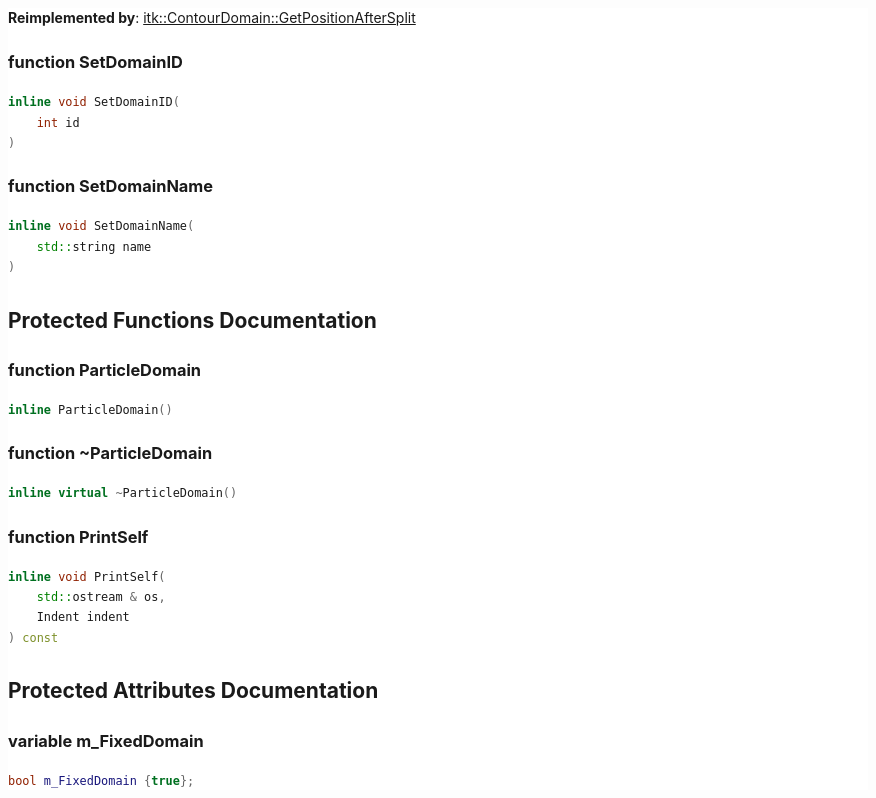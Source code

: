 
**Reimplemented by**: [itk::ContourDomain::GetPositionAfterSplit](../Classes/classitk_1_1ContourDomain.md#function-getpositionaftersplit)


### function SetDomainID

```cpp
inline void SetDomainID(
    int id
)
```


### function SetDomainName

```cpp
inline void SetDomainName(
    std::string name
)
```


## Protected Functions Documentation

### function ParticleDomain

```cpp
inline ParticleDomain()
```


### function ~ParticleDomain

```cpp
inline virtual ~ParticleDomain()
```


### function PrintSelf

```cpp
inline void PrintSelf(
    std::ostream & os,
    Indent indent
) const
```


## Protected Attributes Documentation

### variable m_FixedDomain

```cpp
bool m_FixedDomain {true};
```

